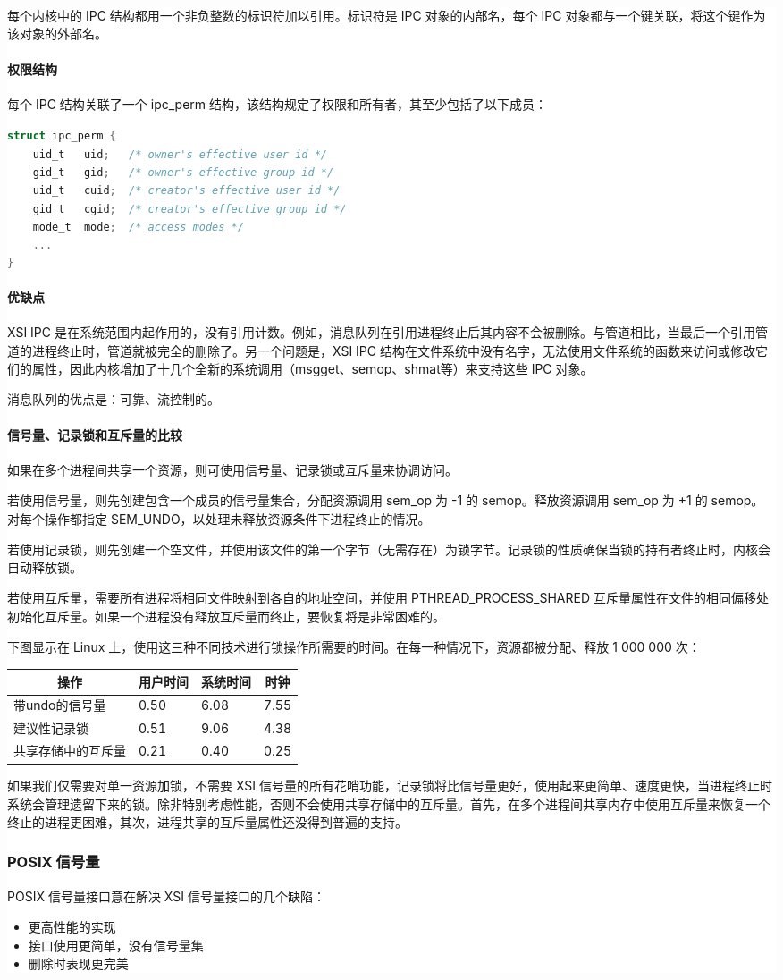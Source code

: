 每个内核中的 IPC 结构都用一个非负整数的标识符加以引用。标识符是 IPC 对象的内部名，每个 IPC 对象都与一个键关联，将这个键作为该对象的外部名。

#### 权限结构

每个 IPC 结构关联了一个 ipc_perm 结构，该结构规定了权限和所有者，其至少包括了以下成员：

```c
struct ipc_perm {
	uid_t 	uid;   /* owner's effective user id */
	gid_t 	gid;   /* owner's effective group id */
	uid_t   cuid;  /* creator's effective user id */
	gid_t 	cgid;  /* creator's effective group id */
	mode_t  mode;  /* access modes */
	...
}
```

#### 优缺点

XSI IPC 是在系统范围内起作用的，没有引用计数。例如，消息队列在引用进程终止后其内容不会被删除。与管道相比，当最后一个引用管道的进程终止时，管道就被完全的删除了。另一个问题是，XSI IPC 结构在文件系统中没有名字，无法使用文件系统的函数来访问或修改它们的属性，因此内核增加了十几个全新的系统调用（msgget、semop、shmat等）来支持这些 IPC 对象。

消息队列的优点是：可靠、流控制的。

#### 信号量、记录锁和互斥量的比较

如果在多个进程间共享一个资源，则可使用信号量、记录锁或互斥量来协调访问。

若使用信号量，则先创建包含一个成员的信号量集合，分配资源调用 sem\_op 为 -1 的 semop。释放资源调用 sem\_op 为 +1 的 semop。对每个操作都指定 SEM_UNDO，以处理未释放资源条件下进程终止的情况。

若使用记录锁，则先创建一个空文件，并使用该文件的第一个字节（无需存在）为锁字节。记录锁的性质确保当锁的持有者终止时，内核会自动释放锁。

若使用互斥量，需要所有进程将相同文件映射到各自的地址空间，并使用 PTHREAD\_PROCESS\_SHARED 互斥量属性在文件的相同偏移处初始化互斥量。如果一个进程没有释放互斥量而终止，要恢复将是非常困难的。

下图显示在 Linux 上，使用这三种不同技术进行锁操作所需要的时间。在每一种情况下，资源都被分配、释放 1 000 000 次：

|  		 操作	  	 | 用户时间 | 系统时间 |  时钟  |
|-----------------|---------|---------|-------|
| 	带undo的信号量  |  0.50   |  6.08  |  7.55  |
|    建议性记录锁   |  0.51   |  9.06  | 4.38   | 
| 共享存储中的互斥量 |  0.21   |  0.40  |  0.25  |

如果我们仅需要对单一资源加锁，不需要 XSI 信号量的所有花哨功能，记录锁将比信号量更好，使用起来更简单、速度更快，当进程终止时系统会管理遗留下来的锁。除非特别考虑性能，否则不会使用共享存储中的互斥量。首先，在多个进程间共享内存中使用互斥量来恢复一个终止的进程更困难，其次，进程共享的互斥量属性还没得到普遍的支持。
 

### POSIX 信号量

POSIX 信号量接口意在解决 XSI 信号量接口的几个缺陷：

* 更高性能的实现
* 接口使用更简单，没有信号量集
* 删除时表现更完美
